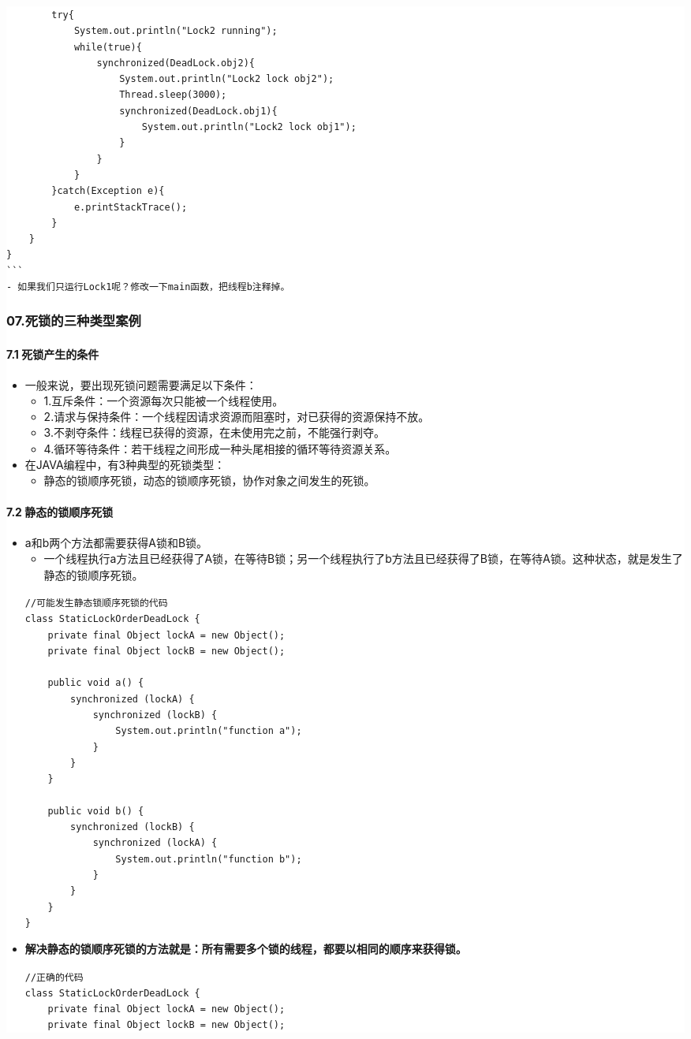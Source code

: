             try{
                System.out.println("Lock2 running");
                while(true){
                    synchronized(DeadLock.obj2){
                        System.out.println("Lock2 lock obj2");
                        Thread.sleep(3000);
                        synchronized(DeadLock.obj1){
                            System.out.println("Lock2 lock obj1");
                        }
                    }
                }
            }catch(Exception e){
                e.printStackTrace();
            }
        }
    }
    ```
    - 如果我们只运行Lock1呢？修改一下main函数，把线程b注释掉。





### 07.死锁的三种类型案例
#### 7.1 死锁产生的条件
- 一般来说，要出现死锁问题需要满足以下条件：
    - 1.互斥条件：一个资源每次只能被一个线程使用。
    - 2.请求与保持条件：一个线程因请求资源而阻塞时，对已获得的资源保持不放。
    - 3.不剥夺条件：线程已获得的资源，在未使用完之前，不能强行剥夺。
    - 4.循环等待条件：若干线程之间形成一种头尾相接的循环等待资源关系。
- 在JAVA编程中，有3种典型的死锁类型：
    - 静态的锁顺序死锁，动态的锁顺序死锁，协作对象之间发生的死锁。



#### 7.2 静态的锁顺序死锁
- a和b两个方法都需要获得A锁和B锁。
    - 一个线程执行a方法且已经获得了A锁，在等待B锁；另一个线程执行了b方法且已经获得了B锁，在等待A锁。这种状态，就是发生了静态的锁顺序死锁。
    ``` 
    //可能发生静态锁顺序死锁的代码
    class StaticLockOrderDeadLock {
        private final Object lockA = new Object();
        private final Object lockB = new Object();
    
        public void a() {
            synchronized (lockA) {
                synchronized (lockB) {
                    System.out.println("function a");
                }
            }
        }
    
        public void b() {
            synchronized (lockB) {
                synchronized (lockA) {
                    System.out.println("function b");
                }
            }
        }
    }
    ```
- **解决静态的锁顺序死锁的方法就是：所有需要多个锁的线程，都要以相同的顺序来获得锁。**
    ```
    //正确的代码
    class StaticLockOrderDeadLock {
        private final Object lockA = new Object();
        private final Object lockB = new Object();